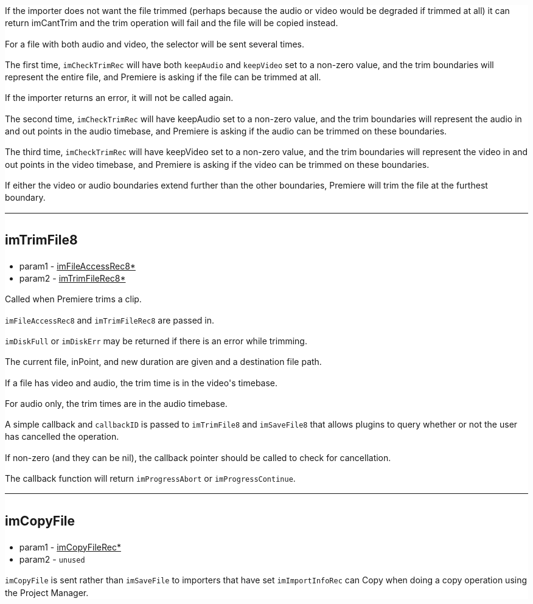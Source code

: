 If the importer does not want the file trimmed (perhaps because the audio or video would be degraded if trimmed at all) it can return imCantTrim and the trim operation will fail and the file will be copied instead.

For a file with both audio and video, the selector will be sent several times.

The first time, `imCheckTrimRec` will have both `keepAudio` and `keepVideo` set to a non-zero value, and the trim boundaries will represent the entire file, and Premiere is asking if the file can be trimmed at all.

If the importer returns an error, it will not be called again.

The second time, `imCheckTrimRec` will have keepAudio set to a non-zero value, and the trim boundaries will represent the audio in and out points in the audio timebase, and Premiere is asking if the audio can be trimmed on these boundaries.

The third time, `imCheckTrimRec` will have keepVideo set to a non-zero value, and the trim boundaries will represent the video in and out points in the video timebase, and Premiere is asking if the video can be trimmed on these boundaries.

If either the video or audio boundaries extend further than the other boundaries, Premiere will trim the file at the furthest boundary.

---

## imTrimFile8

- param1 - [imFileAccessRec8\*](../structure-descriptions#imfileaccessrec8)
- param2 - [imTrimFileRec8\*](../structure-descriptions#imtrimfilerec8)

Called when Premiere trims a clip.

`imFileAccessRec8` and `imTrimFileRec8` are passed in.

`imDiskFull` or `imDiskErr` may be returned if there is an error while trimming.

The current file, inPoint, and new duration are given and a destination file path.

If a file has video and audio, the trim time is in the video's timebase.

For audio only, the trim times are in the audio timebase.

A simple callback and `callbackID` is passed to `imTrimFile8` and `imSaveFile8` that allows plugins to query whether or not the user has cancelled the operation.

If non-zero (and they can be nil), the callback pointer should be called to check for cancellation.

The callback function will return `imProgressAbort` or `imProgressContinue`.

---

## imCopyFile

- param1 - [imCopyFileRec\*](../structure-descriptions#imcopyfilerec)
- param2 - `unused`

`imCopyFile` is sent rather than `imSaveFile` to importers that have set `imImportInfoRec` can Copy when doing a copy operation using the Project Manager.
